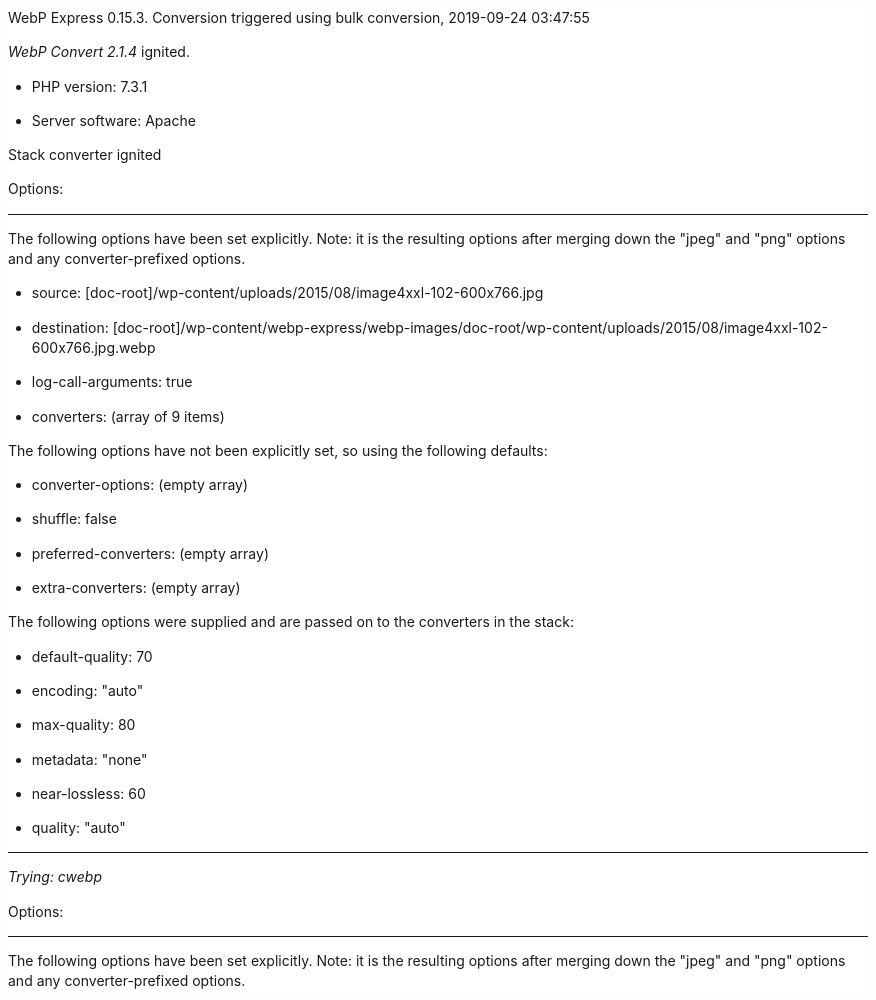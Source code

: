 WebP Express 0.15.3. Conversion triggered using bulk conversion, 2019-09-24 03:47:55


*WebP Convert 2.1.4*  ignited.

- PHP version: 7.3.1

- Server software: Apache


Stack converter ignited


Options:

------------

The following options have been set explicitly. Note: it is the resulting options after merging down the "jpeg" and "png" options and any converter-prefixed options.

- source: [doc-root]/wp-content/uploads/2015/08/image4xxl-102-600x766.jpg

- destination: [doc-root]/wp-content/webp-express/webp-images/doc-root/wp-content/uploads/2015/08/image4xxl-102-600x766.jpg.webp

- log-call-arguments: true

- converters: (array of 9 items)


The following options have not been explicitly set, so using the following defaults:

- converter-options: (empty array)

- shuffle: false

- preferred-converters: (empty array)

- extra-converters: (empty array)


The following options were supplied and are passed on to the converters in the stack:

- default-quality: 70

- encoding: "auto"

- max-quality: 80

- metadata: "none"

- near-lossless: 60

- quality: "auto"

------------



*Trying: cwebp* 


Options:

------------

The following options have been set explicitly. Note: it is the resulting options after merging down the "jpeg" and "png" options and any converter-prefixed options.
